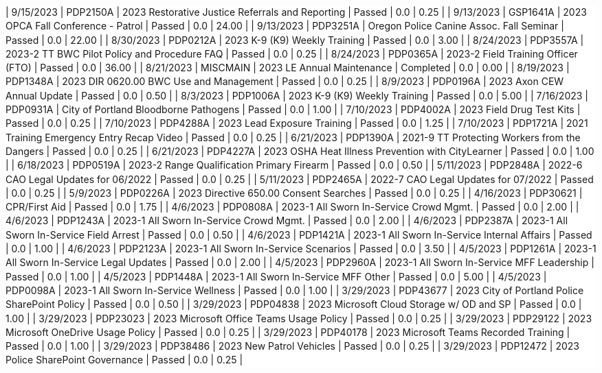 | 9/15/2023 | PDP2150A | 2023 Restorative Justice Referrals and Reporting | Passed | 0.0 | 0.25 |
| 9/13/2023 | GSP1641A | 2023 OPCA Fall Conference - Patrol | Passed | 0.0 | 24.00 |
| 9/13/2023 | PDP3251A | Oregon Police Canine Assoc. Fall Seminar | Passed | 0.0 | 22.00 |
| 8/30/2023 | PDP0212A | 2023 K-9 (K9) Weekly Training | Passed | 0.0 | 3.00 |
| 8/24/2023 | PDP3557A | 2023-2 TT BWC Pilot Policy and Procedure FAQ | Passed | 0.0 | 0.25 |
| 8/24/2023 | PDP0365A | 2023-2 Field Training Officer (FTO) | Passed | 0.0 | 36.00 |
| 8/21/2023 | MISCMAIN | 2023 LE Annual Maintenance | Completed | 0.0 | 0.00 |
| 8/19/2023 | PDP1348A | 2023 DIR 0620.00 BWC Use and Management | Passed | 0.0 | 0.25 |
| 8/9/2023 | PDP0196A | 2023 Axon CEW Annual Update | Passed | 0.0 | 0.50 |
| 8/3/2023 | PDP1006A | 2023 K-9 (K9) Weekly Training | Passed | 0.0 | 5.00 |
| 7/16/2023 | PDP0931A | City of Portland Bloodborne Pathogens | Passed | 0.0 | 1.00 |
| 7/10/2023 | PDP4002A | 2023 Field Drug Test Kits | Passed | 0.0 | 0.25 |
| 7/10/2023 | PDP4288A | 2023 Lead Exposure Training | Passed | 0.0 | 1.25 |
| 7/10/2023 | PDP1721A | 2021 Training Emergency Entry Recap Video | Passed | 0.0 | 0.25 |
| 6/21/2023 | PDP1390A | 2021-9 TT  Protecting Workers from the Dangers | Passed | 0.0 | 0.25 |
| 6/21/2023 | PDP4227A | 2023 OSHA Heat Illness Prevention with CityLearner | Passed | 0.0 | 1.00 |
| 6/18/2023 | PDP0519A | 2023-2 Range Qualification Primary Firearm | Passed | 0.0 | 0.50 |
| 5/11/2023 | PDP2848A | 2022-6 CAO Legal Updates for 06/2022 | Passed | 0.0 | 0.25 |
| 5/11/2023 | PDP2465A | 2022-7 CAO Legal Updates for 07/2022 | Passed | 0.0 | 0.25 |
| 5/9/2023 | PDP0226A | 2023 Directive 650.00 Consent Searches | Passed | 0.0 | 0.25 |
| 4/16/2023 | PDP30621 | CPR/First Aid | Passed | 0.0 | 1.75 |
| 4/6/2023 | PDP0808A | 2023-1 All Sworn In-Service Crowd Mgmt. | Passed | 0.0 | 2.00 |
| 4/6/2023 | PDP1243A | 2023-1 All Sworn In-Service Crowd Mgmt. | Passed | 0.0 | 2.00 |
| 4/6/2023 | PDP2387A | 2023-1 All Sworn In-Service Field Arrest | Passed | 0.0 | 0.50 |
| 4/6/2023 | PDP1421A | 2023-1 All Sworn In-Service Internal Affairs | Passed | 0.0 | 1.00 |
| 4/6/2023 | PDP2123A | 2023-1 All Sworn In-Service Scenarios | Passed | 0.0 | 3.50 |
| 4/5/2023 | PDP1261A | 2023-1 All Sworn In-Service Legal Updates | Passed | 0.0 | 2.00 |
| 4/5/2023 | PDP2960A | 2023-1 All Sworn In-Service MFF Leadership | Passed | 0.0 | 1.00 |
| 4/5/2023 | PDP1448A | 2023-1 All Sworn In-Service MFF Other | Passed | 0.0 | 5.00 |
| 4/5/2023 | PDP0098A | 2023-1 All Sworn In-Service Wellness | Passed | 0.0 | 1.00 |
| 3/29/2023 | PDP43677 | 2023 City of Portland Police SharePoint Policy | Passed | 0.0 | 0.50 |
| 3/29/2023 | PDP04838 | 2023 Microsoft Cloud Storage w/ OD and SP | Passed | 0.0 | 1.00 |
| 3/29/2023 | PDP23023 | 2023 Microsoft Office Teams Usage Policy | Passed | 0.0 | 0.25 |
| 3/29/2023 | PDP29122 | 2023 Microsoft OneDrive Usage Policy | Passed | 0.0 | 0.25 |
| 3/29/2023 | PDP40178 | 2023 Microsoft Teams Recorded Training | Passed | 0.0 | 1.00 |
| 3/29/2023 | PDP38486 | 2023 New Patrol Vehicles | Passed | 0.0 | 0.25 |
| 3/29/2023 | PDP12472 | 2023 Police SharePoint Governance | Passed | 0.0 | 0.25 |